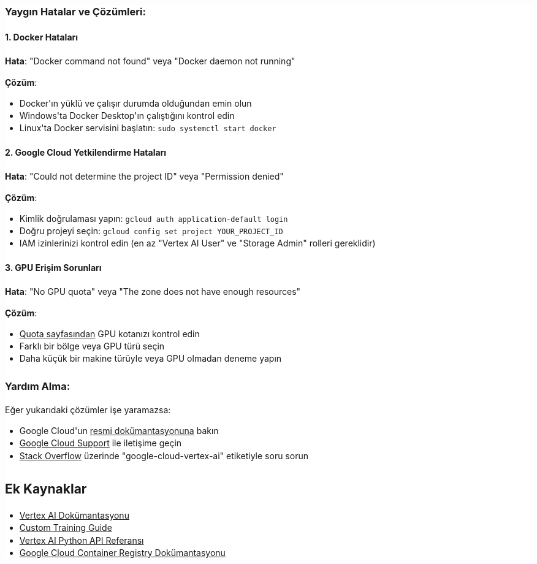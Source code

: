 ### Yaygın Hatalar ve Çözümleri:

#### 1. Docker Hataları

**Hata**: "Docker command not found" veya "Docker daemon not running"

**Çözüm**:

- Docker'ın yüklü ve çalışır durumda olduğundan emin olun
- Windows'ta Docker Desktop'ın çalıştığını kontrol edin
- Linux'ta Docker servisini başlatın: `sudo systemctl start docker`

#### 2. Google Cloud Yetkilendirme Hataları

**Hata**: "Could not determine the project ID" veya "Permission denied"

**Çözüm**:

- Kimlik doğrulaması yapın: `gcloud auth application-default login`
- Doğru projeyi seçin: `gcloud config set project YOUR_PROJECT_ID`
- IAM izinlerinizi kontrol edin (en az "Vertex AI User" ve "Storage Admin" rolleri gereklidir)

#### 3. GPU Erişim Sorunları

**Hata**: "No GPU quota" veya "The zone does not have enough resources"

**Çözüm**:

- [Quota sayfasından](https://console.cloud.google.com/iam-admin/quotas) GPU kotanızı kontrol edin
- Farklı bir bölge veya GPU türü seçin
- Daha küçük bir makine türüyle veya GPU olmadan deneme yapın

### Yardım Alma:

Eğer yukarıdaki çözümler işe yaramazsa:

- Google Cloud'un [resmi dokümantasyonuna](https://cloud.google.com/vertex-ai/docs/training/custom-training) bakın
- [Google Cloud Support](https://cloud.google.com/support) ile iletişime geçin
- [Stack Overflow](https://stackoverflow.com/questions/tagged/google-cloud-vertex-ai) üzerinde "google-cloud-vertex-ai" etiketiyle soru sorun

## Ek Kaynaklar

- [Vertex AI Dokümantasyonu](https://cloud.google.com/vertex-ai/docs)
- [Custom Training Guide](https://cloud.google.com/vertex-ai/docs/training/custom-training)
- [Vertex AI Python API Referansı](https://googleapis.dev/python/aiplatform/latest/index.html)
- [Google Cloud Container Registry Dokümantasyonu](https://cloud.google.com/container-registry/docs)

